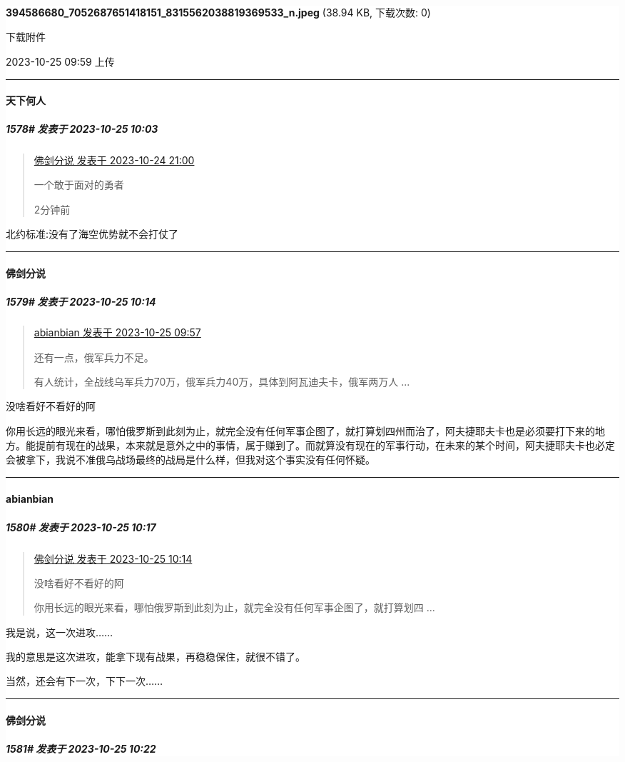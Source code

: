 <strong>394586680_7052687651418151_8315562038819369533_n.jpeg</strong> (38.94 KB, 下载次数: 0)

下载附件

2023-10-25 09:59 上传


*****

####  天下何人  
##### 1578#       发表于 2023-10-25 10:03

<blockquote><a href="httphttps://bbs.saraba1st.com/2b/forum.php?mod=redirect&amp;goto=findpost&amp;pid=62818632&amp;ptid=2155817" target="_blank">佛剑分说 发表于 2023-10-24 21:00</a>

一个敢于面对的勇者

2分钟前</blockquote>
北约标准:没有了海空优势就不会打仗了


*****

####  佛剑分说  
##### 1579#       发表于 2023-10-25 10:14

<blockquote><a href="httphttps://bbs.saraba1st.com/2b/forum.php?mod=redirect&amp;goto=findpost&amp;pid=62822144&amp;ptid=2155817" target="_blank">abianbian 发表于 2023-10-25 09:57</a>

还有一点，俄军兵力不足。

有人统计，全战线乌军兵力70万，俄军兵力40万，具体到阿瓦迪夫卡，俄军两万人 ...</blockquote>
没啥看好不看好的阿

你用长远的眼光来看，哪怕俄罗斯到此刻为止，就完全没有任何军事企图了，就打算划四州而治了，阿夫捷耶夫卡也是必须要打下来的地方。能提前有现在的战果，本来就是意外之中的事情，属于赚到了。而就算没有现在的军事行动，在未来的某个时间，阿夫捷耶夫卡也必定会被拿下，我说不准俄乌战场最终的战局是什么样，但我对这个事实没有任何怀疑。

*****

####  abianbian  
##### 1580#       发表于 2023-10-25 10:17

<blockquote><a href="httphttps://bbs.saraba1st.com/2b/forum.php?mod=redirect&amp;goto=findpost&amp;pid=62822398&amp;ptid=2155817" target="_blank">佛剑分说 发表于 2023-10-25 10:14</a>

没啥看好不看好的阿

你用长远的眼光来看，哪怕俄罗斯到此刻为止，就完全没有任何军事企图了，就打算划四 ...</blockquote>
我是说，这一次进攻……

我的意思是这次进攻，能拿下现有战果，再稳稳保住，就很不错了。

当然，还会有下一次，下下一次……

*****

####  佛剑分说  
##### 1581#       发表于 2023-10-25 10:22

